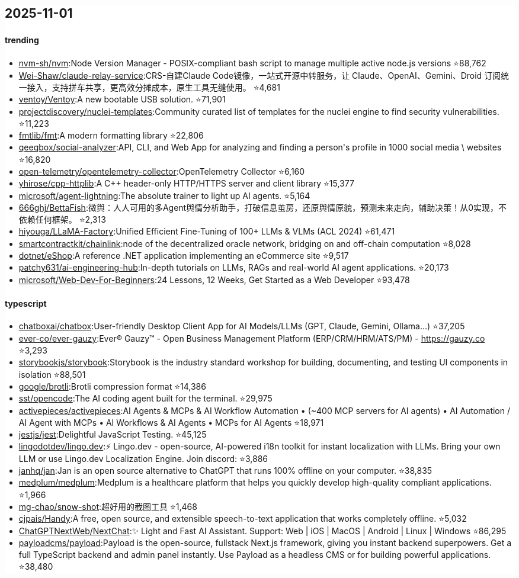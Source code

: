 ## 2025-11-01

#### trending
* [nvm-sh/nvm](https://github.com/nvm-sh/nvm):Node Version Manager - POSIX-compliant bash script to manage multiple active node.js versions ⭐88,762
* [Wei-Shaw/claude-relay-service](https://github.com/Wei-Shaw/claude-relay-service):CRS-自建Claude Code镜像，一站式开源中转服务，让 Claude、OpenAI、Gemini、Droid 订阅统一接入，支持拼车共享，更高效分摊成本，原生工具无缝使用。 ⭐4,681
* [ventoy/Ventoy](https://github.com/ventoy/Ventoy):A new bootable USB solution. ⭐71,901
* [projectdiscovery/nuclei-templates](https://github.com/projectdiscovery/nuclei-templates):Community curated list of templates for the nuclei engine to find security vulnerabilities. ⭐11,223
* [fmtlib/fmt](https://github.com/fmtlib/fmt):A modern formatting library ⭐22,806
* [qeeqbox/social-analyzer](https://github.com/qeeqbox/social-analyzer):API, CLI, and Web App for analyzing and finding a person's profile in 1000 social media \ websites ⭐16,820
* [open-telemetry/opentelemetry-collector](https://github.com/open-telemetry/opentelemetry-collector):OpenTelemetry Collector ⭐6,160
* [yhirose/cpp-httplib](https://github.com/yhirose/cpp-httplib):A C++ header-only HTTP/HTTPS server and client library ⭐15,377
* [microsoft/agent-lightning](https://github.com/microsoft/agent-lightning):The absolute trainer to light up AI agents. ⭐5,164
* [666ghj/BettaFish](https://github.com/666ghj/BettaFish):微舆：人人可用的多Agent舆情分析助手，打破信息茧房，还原舆情原貌，预测未来走向，辅助决策！从0实现，不依赖任何框架。 ⭐2,313
* [hiyouga/LLaMA-Factory](https://github.com/hiyouga/LLaMA-Factory):Unified Efficient Fine-Tuning of 100+ LLMs & VLMs (ACL 2024) ⭐61,471
* [smartcontractkit/chainlink](https://github.com/smartcontractkit/chainlink):node of the decentralized oracle network, bridging on and off-chain computation ⭐8,028
* [dotnet/eShop](https://github.com/dotnet/eShop):A reference .NET application implementing an eCommerce site ⭐9,517
* [patchy631/ai-engineering-hub](https://github.com/patchy631/ai-engineering-hub):In-depth tutorials on LLMs, RAGs and real-world AI agent applications. ⭐20,173
* [microsoft/Web-Dev-For-Beginners](https://github.com/microsoft/Web-Dev-For-Beginners):24 Lessons, 12 Weeks, Get Started as a Web Developer ⭐93,478

#### typescript
* [chatboxai/chatbox](https://github.com/chatboxai/chatbox):User-friendly Desktop Client App for AI Models/LLMs (GPT, Claude, Gemini, Ollama...) ⭐37,205
* [ever-co/ever-gauzy](https://github.com/ever-co/ever-gauzy):Ever® Gauzy™ - Open Business Management Platform (ERP/CRM/HRM/ATS/PM) - https://gauzy.co ⭐3,293
* [storybookjs/storybook](https://github.com/storybookjs/storybook):Storybook is the industry standard workshop for building, documenting, and testing UI components in isolation ⭐88,501
* [google/brotli](https://github.com/google/brotli):Brotli compression format ⭐14,386
* [sst/opencode](https://github.com/sst/opencode):The AI coding agent built for the terminal. ⭐29,975
* [activepieces/activepieces](https://github.com/activepieces/activepieces):AI Agents & MCPs & AI Workflow Automation • (~400 MCP servers for AI agents) • AI Automation / AI Agent with MCPs • AI Workflows & AI Agents • MCPs for AI Agents ⭐18,971
* [jestjs/jest](https://github.com/jestjs/jest):Delightful JavaScript Testing. ⭐45,125
* [lingodotdev/lingo.dev](https://github.com/lingodotdev/lingo.dev):⚡ Lingo.dev - open-source, AI-powered i18n toolkit for instant localization with LLMs. Bring your own LLM or use Lingo.dev Localization Engine. Join discord: ⭐3,886
* [janhq/jan](https://github.com/janhq/jan):Jan is an open source alternative to ChatGPT that runs 100% offline on your computer. ⭐38,835
* [medplum/medplum](https://github.com/medplum/medplum):Medplum is a healthcare platform that helps you quickly develop high-quality compliant applications. ⭐1,966
* [mg-chao/snow-shot](https://github.com/mg-chao/snow-shot):超好用的截图工具 ⭐1,468
* [cjpais/Handy](https://github.com/cjpais/Handy):A free, open source, and extensible speech-to-text application that works completely offline. ⭐5,032
* [ChatGPTNextWeb/NextChat](https://github.com/ChatGPTNextWeb/NextChat):✨ Light and Fast AI Assistant. Support: Web | iOS | MacOS | Android | Linux | Windows ⭐86,295
* [payloadcms/payload](https://github.com/payloadcms/payload):Payload is the open-source, fullstack Next.js framework, giving you instant backend superpowers. Get a full TypeScript backend and admin panel instantly. Use Payload as a headless CMS or for building powerful applications. ⭐38,480